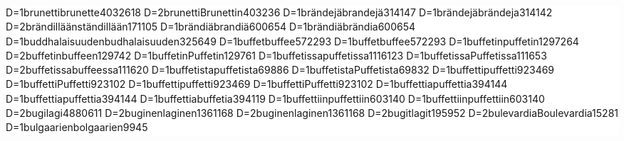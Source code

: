 <tr><td>D=1</td><td>brunetti</td><td>brunette</td><td>403</td><td>2618</td></tr>

<tr><td>D=2</td><td>brunetti</td><td>Brunettin</td><td>403</td><td>236</td></tr>

<tr><td>D=1</td><td>brändejä</td><td>brandejä</td><td>3141</td><td>47</td></tr>

<tr><td>D=1</td><td>brändejä</td><td>brändeja</td><td>3141</td><td>42</td></tr>

<tr><td>D=2</td><td>brändillään</td><td>ständillään</td><td>171</td><td>105</td></tr>

<tr><td>D=1</td><td>brändiä</td><td>brandiä</td><td>6006</td><td>54</td></tr>

<tr><td>D=1</td><td>brändiä</td><td>brändia</td><td>6006</td><td>54</td></tr>

<tr><td>D=1</td><td>buddhalaisuuden</td><td>budhalaisuuden</td><td>3256</td><td>49</td></tr>

<tr><td>D=1</td><td>buffet</td><td>buffee</td><td>5722</td><td>93</td></tr>

<tr><td>D=1</td><td>buffet</td><td>buffee</td><td>5722</td><td>93</td></tr>

<tr><td>D=1</td><td>buffetin</td><td>puffetin</td><td>1297</td><td>264</td></tr>

<tr><td>D=2</td><td>buffetin</td><td>buffeen</td><td>1297</td><td>42</td></tr>

<tr><td>D=1</td><td>buffetin</td><td>Puffetin</td><td>1297</td><td>61</td></tr>

<tr><td>D=1</td><td>buffetissa</td><td>puffetissa</td><td>1116</td><td>123</td></tr>

<tr><td>D=1</td><td>buffetissa</td><td>Puffetissa</td><td>1116</td><td>53</td></tr>

<tr><td>D=2</td><td>buffetissa</td><td>buffeessa</td><td>1116</td><td>20</td></tr>

<tr><td>D=1</td><td>buffetista</td><td>puffetista</td><td>698</td><td>86</td></tr>

<tr><td>D=1</td><td>buffetista</td><td>Puffetista</td><td>698</td><td>32</td></tr>

<tr><td>D=1</td><td>buffetti</td><td>puffetti</td><td>923</td><td>469</td></tr>

<tr><td>D=1</td><td>buffetti</td><td>Puffetti</td><td>923</td><td>102</td></tr>

<tr><td>D=1</td><td>buffetti</td><td>puffetti</td><td>923</td><td>469</td></tr>

<tr><td>D=1</td><td>buffetti</td><td>Puffetti</td><td>923</td><td>102</td></tr>

<tr><td>D=1</td><td>buffettia</td><td>puffettia</td><td>394</td><td>144</td></tr>

<tr><td>D=1</td><td>buffettia</td><td>puffettia</td><td>394</td><td>144</td></tr>

<tr><td>D=1</td><td>buffettia</td><td>buffetia</td><td>394</td><td>119</td></tr>

<tr><td>D=1</td><td>buffettiin</td><td>puffettiin</td><td>603</td><td>140</td></tr>

<tr><td>D=1</td><td>buffettiin</td><td>puffettiin</td><td>603</td><td>140</td></tr>

<tr><td>D=2</td><td>bugi</td><td>lagi</td><td>4880</td><td>611</td></tr>

<tr><td>D=2</td><td>buginen</td><td>laginen</td><td>1361</td><td>168</td></tr>

<tr><td>D=2</td><td>buginen</td><td>laginen</td><td>1361</td><td>168</td></tr>

<tr><td>D=2</td><td>bugit</td><td>lagit</td><td>1959</td><td>52</td></tr>

<tr><td>D=2</td><td>bulevardia</td><td>Boulevardia</td><td>152</td><td>81</td></tr>

<tr><td>D=1</td><td>bulgaarien</td><td>bolgaarien</td><td>99</td><td>45</td></tr>
